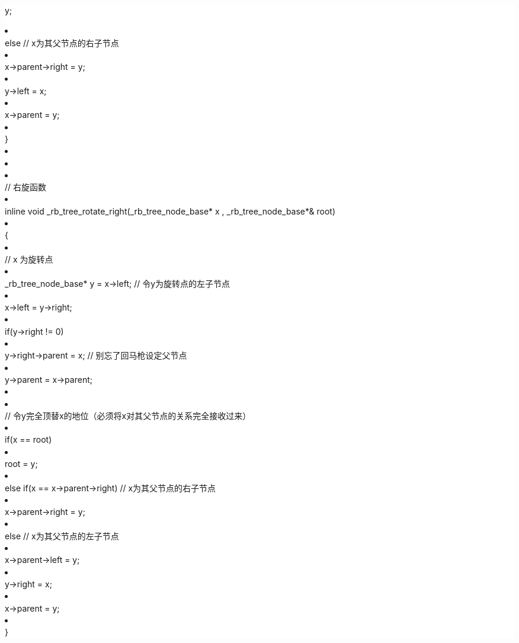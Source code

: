 y;</div></div></li><li><div class="hljs-ln-numbers"><div class="hljs-ln-line hljs-ln-n" data-line-number="147"></div></div><div class="hljs-ln-code"><div class="hljs-ln-line">	<span class="hljs-keyword">else</span>                                  <span class="hljs-comment">// x为其父节点的右子节点</span></div></div></li><li><div class="hljs-ln-numbers"><div class="hljs-ln-line hljs-ln-n" data-line-number="148"></div></div><div class="hljs-ln-code"><div class="hljs-ln-line">		x-&gt;parent-&gt;right = y;</div></div></li><li><div class="hljs-ln-numbers"><div class="hljs-ln-line hljs-ln-n" data-line-number="149"></div></div><div class="hljs-ln-code"><div class="hljs-ln-line">	y-&gt;left = x;</div></div></li><li><div class="hljs-ln-numbers"><div class="hljs-ln-line hljs-ln-n" data-line-number="150"></div></div><div class="hljs-ln-code"><div class="hljs-ln-line">	x-&gt;parent = y;</div></div></li><li><div class="hljs-ln-numbers"><div class="hljs-ln-line hljs-ln-n" data-line-number="151"></div></div><div class="hljs-ln-code"><div class="hljs-ln-line">}</div></div></li><li><div class="hljs-ln-numbers"><div class="hljs-ln-line hljs-ln-n" data-line-number="152"></div></div><div class="hljs-ln-code"><div class="hljs-ln-line"> </div></div></li><li><div class="hljs-ln-numbers"><div class="hljs-ln-line hljs-ln-n" data-line-number="153"></div></div><div class="hljs-ln-code"><div class="hljs-ln-line"> </div></div></li><li><div class="hljs-ln-numbers"><div class="hljs-ln-line hljs-ln-n" data-line-number="154"></div></div><div class="hljs-ln-code"><div class="hljs-ln-line"><span class="hljs-comment">// 右旋函数</span></div></div></li><li><div class="hljs-ln-numbers"><div class="hljs-ln-line hljs-ln-n" data-line-number="155"></div></div><div class="hljs-ln-code"><div class="hljs-ln-line"><span class="hljs-keyword">inline</span> <span class="hljs-keyword">void</span> _rb_tree_rotate_right(_rb_tree_node_base* x , _rb_tree_node_base*&amp; root)</div></div></li><li><div class="hljs-ln-numbers"><div class="hljs-ln-line hljs-ln-n" data-line-number="156"></div></div><div class="hljs-ln-code"><div class="hljs-ln-line">{</div></div></li><li><div class="hljs-ln-numbers"><div class="hljs-ln-line hljs-ln-n" data-line-number="157"></div></div><div class="hljs-ln-code"><div class="hljs-ln-line">	<span class="hljs-comment">// x 为旋转点</span></div></div></li><li><div class="hljs-ln-numbers"><div class="hljs-ln-line hljs-ln-n" data-line-number="158"></div></div><div class="hljs-ln-code"><div class="hljs-ln-line">	_rb_tree_node_base* y = x-&gt;left;          <span class="hljs-comment">// 令y为旋转点的左子节点</span></div></div></li><li><div class="hljs-ln-numbers"><div class="hljs-ln-line hljs-ln-n" data-line-number="159"></div></div><div class="hljs-ln-code"><div class="hljs-ln-line">	x-&gt;left = y-&gt;right;</div></div></li><li><div class="hljs-ln-numbers"><div class="hljs-ln-line hljs-ln-n" data-line-number="160"></div></div><div class="hljs-ln-code"><div class="hljs-ln-line">	<span class="hljs-keyword">if</span>(y-&gt;right != <span class="hljs-number">0</span>)</div></div></li><li><div class="hljs-ln-numbers"><div class="hljs-ln-line hljs-ln-n" data-line-number="161"></div></div><div class="hljs-ln-code"><div class="hljs-ln-line">		y-&gt;right-&gt;parent = x;           <span class="hljs-comment">// 别忘了回马枪设定父节点</span></div></div></li><li><div class="hljs-ln-numbers"><div class="hljs-ln-line hljs-ln-n" data-line-number="162"></div></div><div class="hljs-ln-code"><div class="hljs-ln-line">	y-&gt;parent = x-&gt;parent;</div></div></li><li><div class="hljs-ln-numbers"><div class="hljs-ln-line hljs-ln-n" data-line-number="163"></div></div><div class="hljs-ln-code"><div class="hljs-ln-line"> </div></div></li><li><div class="hljs-ln-numbers"><div class="hljs-ln-line hljs-ln-n" data-line-number="164"></div></div><div class="hljs-ln-code"><div class="hljs-ln-line">	<span class="hljs-comment">// 令y完全顶替x的地位（必须将x对其父节点的关系完全接收过来）</span></div></div></li><li><div class="hljs-ln-numbers"><div class="hljs-ln-line hljs-ln-n" data-line-number="165"></div></div><div class="hljs-ln-code"><div class="hljs-ln-line">	<span class="hljs-keyword">if</span>(x == root)</div></div></li><li><div class="hljs-ln-numbers"><div class="hljs-ln-line hljs-ln-n" data-line-number="166"></div></div><div class="hljs-ln-code"><div class="hljs-ln-line">		root = y;</div></div></li><li><div class="hljs-ln-numbers"><div class="hljs-ln-line hljs-ln-n" data-line-number="167"></div></div><div class="hljs-ln-code"><div class="hljs-ln-line">	<span class="hljs-keyword">else</span> <span class="hljs-keyword">if</span>(x == x-&gt;parent-&gt;right)         <span class="hljs-comment">// x为其父节点的右子节点</span></div></div></li><li><div class="hljs-ln-numbers"><div class="hljs-ln-line hljs-ln-n" data-line-number="168"></div></div><div class="hljs-ln-code"><div class="hljs-ln-line">		x-&gt;parent-&gt;right = y;</div></div></li><li><div class="hljs-ln-numbers"><div class="hljs-ln-line hljs-ln-n" data-line-number="169"></div></div><div class="hljs-ln-code"><div class="hljs-ln-line">	<span class="hljs-keyword">else</span>                                  <span class="hljs-comment">// x为其父节点的左子节点</span></div></div></li><li><div class="hljs-ln-numbers"><div class="hljs-ln-line hljs-ln-n" data-line-number="170"></div></div><div class="hljs-ln-code"><div class="hljs-ln-line">		x-&gt;parent-&gt;left = y;</div></div></li><li><div class="hljs-ln-numbers"><div class="hljs-ln-line hljs-ln-n" data-line-number="171"></div></div><div class="hljs-ln-code"><div class="hljs-ln-line">	y-&gt;right = x;</div></div></li><li><div class="hljs-ln-numbers"><div class="hljs-ln-line hljs-ln-n" data-line-number="172"></div></div><div class="hljs-ln-code"><div class="hljs-ln-line">	x-&gt;parent =
y;</div></div></li><li><div class="hljs-ln-numbers"><div class="hljs-ln-line hljs-ln-n" data-line-number="173"></div></div><div class="hljs-ln-code"><div class="hljs-ln-line">}</div></div>